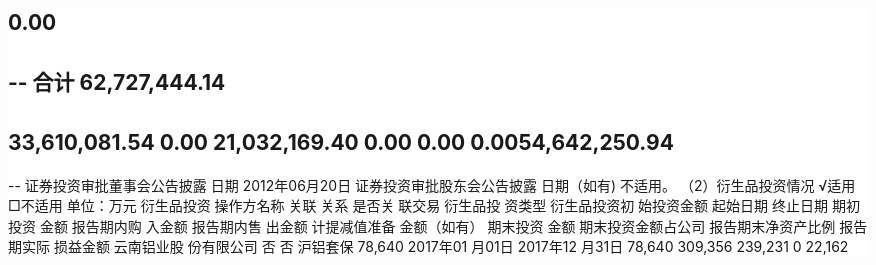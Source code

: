 0.00
--
--
合计
62,727,444.14
--
33,610,081.54
0.00
21,032,169.40
0.00
0.00
0.0054,642,250.94
--
--
证券投资审批董事会公告披露
日期
2012年06月20日
证券投资审批股东会公告披露
日期（如有)
不适用。
（2）衍生品投资情况
√适用□不适用
单位：万元
衍生品投资
操作方名称
关联
关系
是否关
联交易
衍生品投
资类型
衍生品投资初
始投资金额
起始日期
终止日期
期初投资
金额
报告期内购
入金额
报告期内售
出金额
计提减值准备
金额（如有）
期末投资
金额
期末投资金额占公司
报告期末净资产比例
报告期实际
损益金额
云南铝业股
份有限公司
否
否
沪铝套保
78,640
2017年01
月01日
2017年12
月31日
78,640
309,356
239,231
0
22,162